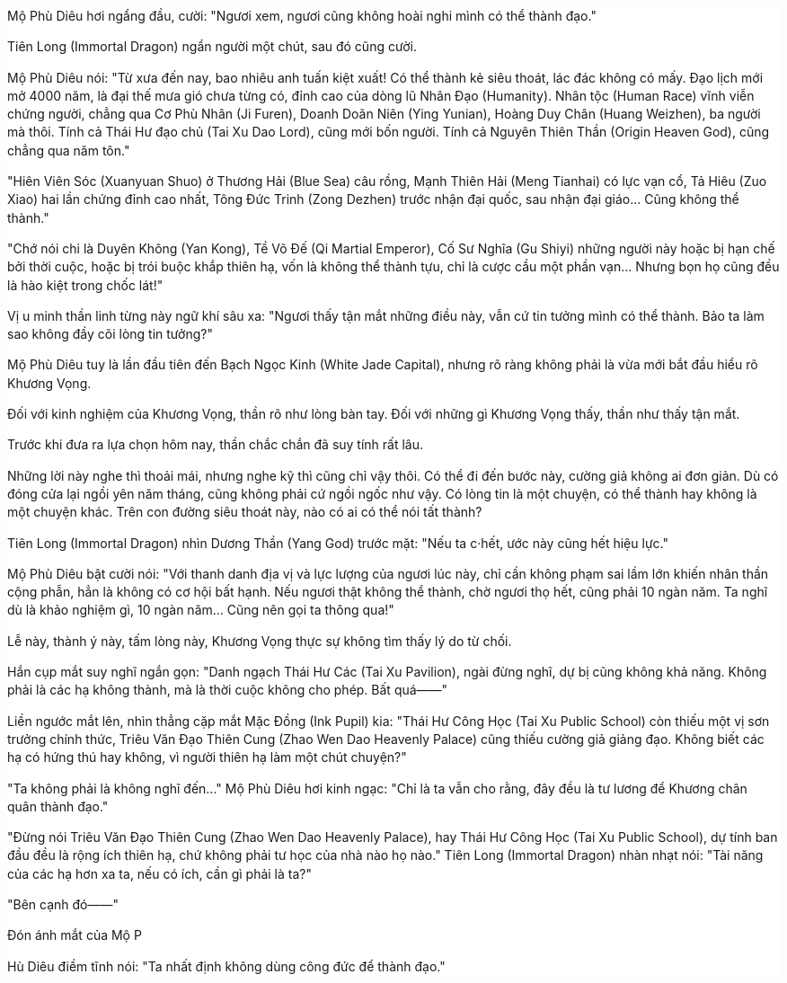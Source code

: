 Mộ Phù Diêu hơi ngẩng đầu, cười: "Ngươi xem, ngươi cũng không hoài nghi mình có thể thành đạo."

Tiên Long (Immortal Dragon) ngẩn người một chút, sau đó cũng cười.

Mộ Phù Diêu nói: "Từ xưa đến nay, bao nhiêu anh tuấn kiệt xuất! Có thể thành kẻ siêu thoát, lác đác không có mấy. Đạo lịch mới mở 4000 năm, là đại thế mưa gió chưa từng có, đỉnh cao của dòng lũ Nhân Đạo (Humanity). Nhân tộc (Human Race) vĩnh viễn chứng người, chẳng qua Cơ Phù Nhân (Ji Furen), Doanh Doãn Niên (Ying Yunian), Hoàng Duy Chân (Huang Weizhen), ba người mà thôi. Tính cả Thái Hư đạo chủ (Tai Xu Dao Lord), cũng mới bốn người. Tính cả Nguyên Thiên Thần (Origin Heaven God), cũng chẳng qua năm tôn."

"Hiên Viên Sóc (Xuanyuan Shuo) ở Thương Hải (Blue Sea) câu rồng, Mạnh Thiên Hải (Meng Tianhai) có lực vạn cổ, Tả Hiêu (Zuo Xiao) hai lần chứng đỉnh cao nhất, Tông Đức Trinh (Zong Dezhen) trước nhận đại quốc, sau nhận đại giáo... Cũng không thể thành."

"Chớ nói chi là Duyên Không (Yan Kong), Tề Võ Đế (Qi Martial Emperor), Cố Sư Nghĩa (Gu Shiyi) những người này hoặc bị hạn chế bởi thời cuộc, hoặc bị trói buộc khắp thiên hạ, vốn là không thể thành tựu, chỉ là cược cầu một phần vạn... Nhưng bọn họ cũng đều là hào kiệt trong chốc lát!"

Vị u minh thần linh từng này ngữ khí sâu xa: "Ngươi thấy tận mắt những điều này, vẫn cứ tin tưởng mình có thể thành. Bảo ta làm sao không đầy cõi lòng tin tưởng?"

Mộ Phù Diêu tuy là lần đầu tiên đến Bạch Ngọc Kinh (White Jade Capital), nhưng rõ ràng không phải là vừa mới bắt đầu hiểu rõ Khương Vọng.

Đối với kinh nghiệm của Khương Vọng, thần rõ như lòng bàn tay. Đối với những gì Khương Vọng thấy, thần như thấy tận mắt.

Trước khi đưa ra lựa chọn hôm nay, thần chắc chắn đã suy tính rất lâu.

Những lời này nghe thì thoải mái, nhưng nghe kỹ thì cũng chỉ vậy thôi. Có thể đi đến bước này, cường giả không ai đơn giản. Dù có đóng cửa lại ngồi yên năm tháng, cũng không phải cứ ngồi ngốc như vậy. Có lòng tin là một chuyện, có thể thành hay không là một chuyện khác. Trên con đường siêu thoát này, nào có ai có thể nói tất thành?

Tiên Long (Immortal Dragon) nhìn Dương Thần (Yang God) trước mặt: "Nếu ta c·hết, ước này cũng hết hiệu lực."

Mộ Phù Diêu bật cười nói: "Với thanh danh địa vị và lực lượng của ngươi lúc này, chỉ cần không phạm sai lầm lớn khiến nhân thần cộng phẫn, hẳn là không có cơ hội bất hạnh. Nếu ngươi thật không thể thành, chờ ngươi thọ hết, cũng phải 10 ngàn năm. Ta nghĩ dù là khảo nghiệm gì, 10 ngàn năm... Cũng nên gọi ta thông qua!"

Lễ này, thành ý này, tấm lòng này, Khương Vọng thực sự không tìm thấy lý do từ chối.

Hắn cụp mắt suy nghĩ ngắn gọn: "Danh ngạch Thái Hư Các (Tai Xu Pavilion), ngài đừng nghĩ, dự bị cũng không khả năng. Không phải là các hạ không thành, mà là thời cuộc không cho phép. Bất quá——"

Liền ngước mắt lên, nhìn thẳng cặp mắt Mặc Đồng (Ink Pupil) kia: "Thái Hư Công Học (Tai Xu Public School) còn thiếu một vị sơn trưởng chính thức, Triêu Văn Đạo Thiên Cung (Zhao Wen Dao Heavenly Palace) cũng thiếu cường giả giảng đạo. Không biết các hạ có hứng thú hay không, vì người thiên hạ làm một chút chuyện?"

"Ta không phải là không nghĩ đến..." Mộ Phù Diêu hơi kinh ngạc: "Chỉ là ta vẫn cho rằng, đây đều là tư lương để Khương chân quân thành đạo."

"Đừng nói Triêu Văn Đạo Thiên Cung (Zhao Wen Dao Heavenly Palace), hay Thái Hư Công Học (Tai Xu Public School), dự tính ban đầu đều là rộng ích thiên hạ, chứ không phải tư học của nhà nào họ nào." Tiên Long (Immortal Dragon) nhàn nhạt nói: "Tài năng của các hạ hơn xa ta, nếu có ích, cần gì phải là ta?"

"Bên cạnh đó——"

Đón ánh mắt của Mộ P


Hù Diêu điềm tĩnh nói: "Ta nhất định không dùng công đức để thành đạo."